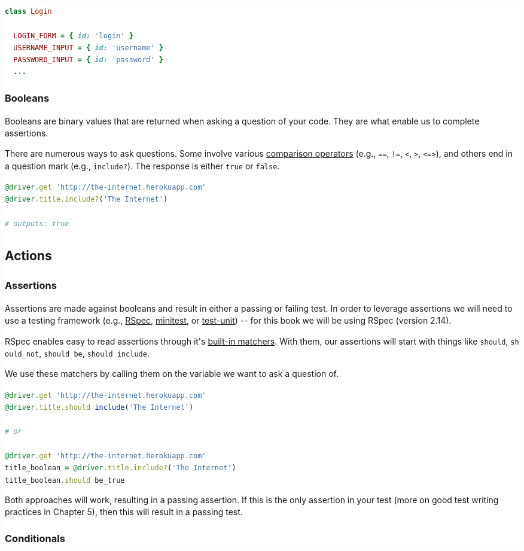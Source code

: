 ```ruby
class Login

  LOGIN_FORM = { id: 'login' }
  USERNAME_INPUT = { id: 'username' }
  PASSWORD_INPUT = { id: 'password' }
  ...
```

### Booleans

Booleans are binary values that are returned when asking a question of your code. They are what enable us to complete assertions.

There are numerous ways to ask questions. Some involve various [comparison operators](http://www.tutorialspoint.com/ruby/ruby_operators.htm) (e.g., `==`, `!=`, `<`, `>`, `<=>`), and others end in a question mark (e.g., `include?`). The response is either `true` or `false`.

```ruby
@driver.get 'http://the-internet.herokuapp.com'
@driver.title.include?('The Internet')

# outputs: true
```

## Actions

### Assertions

Assertions are made against booleans and result in either a passing or failing test. In order to leverage assertions we will need to use a testing framework (e.g., [RSpec](http://rspec.info/), [minitest](https://github.com/seattlerb/minitest), or [test-unit](http://www.ruby-doc.org/stdlib-2.1.2/libdoc/test/unit/rdoc/Test/Unit.html)) -- for this book we will be using RSpec (version 2.14).

RSpec enables easy to read assertions through it's [built-in matchers](https://github.com/rspec/rspec-expectations/blob/master/Should.md#using-built-in-matchers). With them, our assertions will start with things like `should`, `should_not`, `should be`, `should include`.

We use these matchers by calling them on the variable we want to ask a question of.

```ruby
@driver.get 'http://the-internet.herokuapp.com'
@driver.title.should include('The Internet')

# or

@driver.get 'http://the-internet.herokuapp.com'
title_boolean = @driver.title.include?('The Internet')
title_boolean.should be_true
```

Both approaches will work, resulting in a passing assertion. If this is the only assertion in your test (more on good test writing practices in Chapter 5), then this will result in a passing test.

### Conditionals
